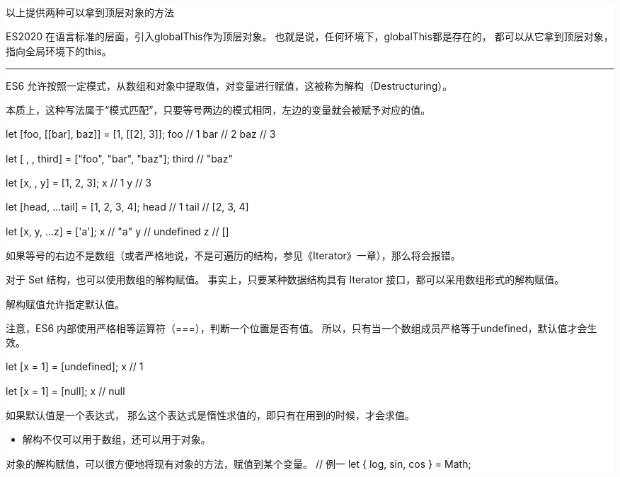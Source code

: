 以上提供两种可以拿到顶层对象的方法

ES2020 在语言标准的层面，引入globalThis作为顶层对象。
也就是说，任何环境下，globalThis都是存在的，
都可以从它拿到顶层对象，指向全局环境下的this。

---

ES6 允许按照一定模式，从数组和对象中提取值，对变量进行赋值，这被称为解构（Destructuring）。

本质上，这种写法属于“模式匹配”，只要等号两边的模式相同，左边的变量就会被赋予对应的值。

let [foo, [[bar], baz]] = [1, [[2], 3]];
foo // 1
bar // 2
baz // 3

let [ , , third] = ["foo", "bar", "baz"];
third // "baz"

let [x, , y] = [1, 2, 3];
x // 1
y // 3

let [head, ...tail] = [1, 2, 3, 4];
head // 1
tail // [2, 3, 4]

let [x, y, ...z] = ['a'];
x // "a"
y // undefined
z // []

如果等号的右边不是数组（或者严格地说，不是可遍历的结构，参见《Iterator》一章），那么将会报错。

对于 Set 结构，也可以使用数组的解构赋值。
事实上，只要某种数据结构具有 Iterator 接口，都可以采用数组形式的解构赋值。


解构赋值允许指定默认值。

注意，ES6 内部使用严格相等运算符（===），判断一个位置是否有值。
所以，只有当一个数组成员严格等于undefined，默认值才会生效。

let [x = 1] = [undefined];
x // 1

let [x = 1] = [null];
x // null

如果默认值是一个表达式，
那么这个表达式是惰性求值的，即只有在用到的时候，才会求值。


* 解构不仅可以用于数组，还可以用于对象。


对象的解构赋值，可以很方便地将现有对象的方法，赋值到某个变量。
// 例一
let { log, sin, cos } = Math;
